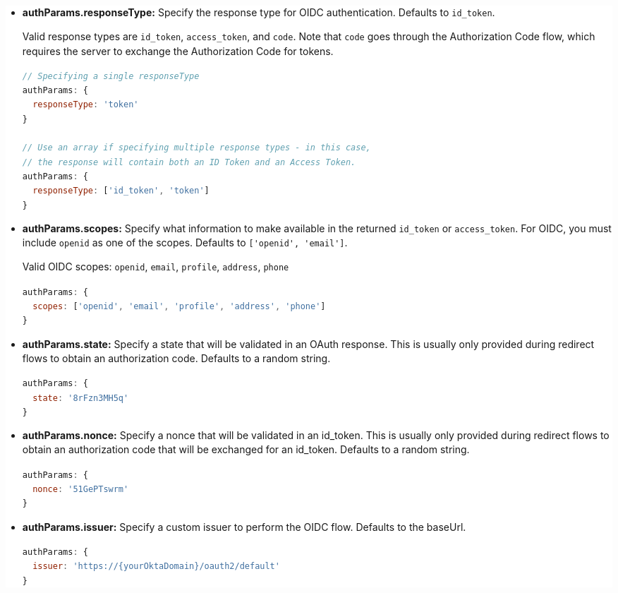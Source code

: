 - **authParams.responseType:** Specify the response type for OIDC authentication. Defaults to `id_token`.

    Valid response types are `id_token`, `access_token`, and `code`. Note that `code` goes through the Authorization Code flow, which requires the server to exchange the Authorization Code for tokens.

    ```javascript
    // Specifying a single responseType
    authParams: {
      responseType: 'token'
    }

    // Use an array if specifying multiple response types - in this case,
    // the response will contain both an ID Token and an Access Token.
    authParams: {
      responseType: ['id_token', 'token']
    }
    ```

- **authParams.scopes:** Specify what information to make available in the returned `id_token` or `access_token`. For OIDC, you must include `openid` as one of the scopes. Defaults to `['openid', 'email']`.

    Valid OIDC scopes: `openid`, `email`, `profile`, `address`, `phone`

    ```javascript
    authParams: {
      scopes: ['openid', 'email', 'profile', 'address', 'phone']
    }
    ```

- **authParams.state:** Specify a state that will be validated in an OAuth response. This is usually only provided during redirect flows to obtain an authorization code. Defaults to a random string.

    ```javascript
    authParams: {
      state: '8rFzn3MH5q'
    }
    ```

- **authParams.nonce:** Specify a nonce that will be validated in an id_token. This is usually only provided during redirect flows to obtain an authorization code that will be exchanged for an id_token. Defaults to a random string.

    ```javascript
    authParams: {
      nonce: '51GePTswrm'
    }
    ```

- **authParams.issuer:** Specify a custom issuer to perform the OIDC flow. Defaults to the baseUrl.

    ```javascript
    authParams: {
      issuer: 'https://{yourOktaDomain}/oauth2/default'
    }
    ```


[devforum]: https://devforum.okta.com/
[lang-landing]: https://developer.okta.com/code/javascript
[github-issues]: https://github.com/okta/okta-signin-widget/issues